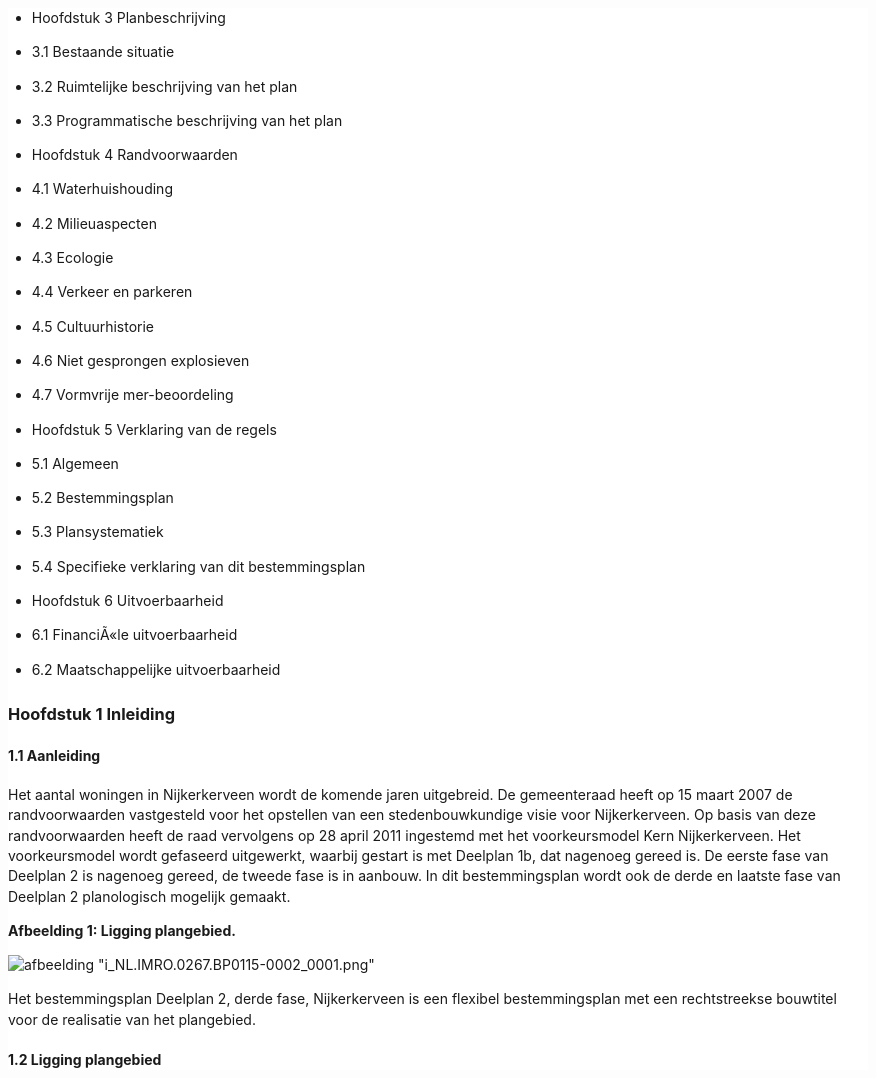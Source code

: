 * Hoofdstuk 3 Planbeschrijving

+ 3\.1 Bestaande situatie

+ 3\.2 Ruimtelijke beschrijving van het plan

+ 3\.3 Programmatische beschrijving van het plan

* Hoofdstuk 4 Randvoorwaarden

+ 4\.1 Waterhuishouding

+ 4\.2 Milieuaspecten

+ 4\.3 Ecologie

+ 4\.4 Verkeer en parkeren

+ 4\.5 Cultuurhistorie

+ 4\.6 Niet gesprongen explosieven

+ 4\.7 Vormvrije mer\-beoordeling

* Hoofdstuk 5 Verklaring van de regels

+ 5\.1 Algemeen

+ 5\.2 Bestemmingsplan

+ 5\.3 Plansystematiek

+ 5\.4 Specifieke verklaring van dit bestemmingsplan

* Hoofdstuk 6 Uitvoerbaarheid

+ 6\.1 FinanciÃ«le uitvoerbaarheid

+ 6\.2 Maatschappelijke uitvoerbaarheid

### Hoofdstuk 1 Inleiding

#### 1\.1 Aanleiding

Het aantal woningen in Nijkerkerveen wordt de komende jaren uitgebreid. De gemeenteraad heeft op 15 maart 2007 de randvoorwaarden vastgesteld voor het opstellen van een stedenbouwkundige visie voor Nijkerkerveen. Op basis van deze randvoorwaarden heeft de raad vervolgens op 28 april 2011 ingestemd met het voorkeursmodel Kern Nijkerkerveen. Het voorkeursmodel wordt gefaseerd uitgewerkt, waarbij gestart is met Deelplan 1b, dat nagenoeg gereed is. De eerste fase van Deelplan 2 is nagenoeg gereed, de tweede fase is in aanbouw. In dit bestemmingsplan wordt ook de derde en laatste fase van Deelplan 2 planologisch mogelijk gemaakt.

**Afbeelding 1: Ligging plangebied.**

![afbeelding "i_NL.IMRO.0267.BP0115-0002_0001.png"](i_NL.IMRO.0267.BP0115-0002_0001.png)

Het bestemmingsplan Deelplan 2, derde fase, Nijkerkerveen is een flexibel bestemmingsplan met een rechtstreekse bouwtitel voor de realisatie van het plangebied.

#### 1\.2 Ligging plangebied
